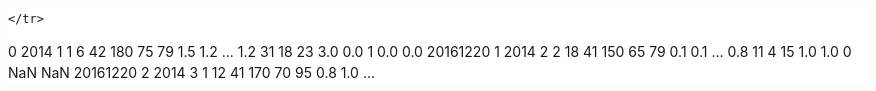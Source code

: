     </tr>
  </thead>
  <tbody>
    <tr>
      <th>0</th>
      <td>2014</td>
      <td>1</td>
      <td>1</td>
      <td>6</td>
      <td>42</td>
      <td>180</td>
      <td>75</td>
      <td>79</td>
      <td>1.5</td>
      <td>1.2</td>
      <td>...</td>
      <td>1.2</td>
      <td>31</td>
      <td>18</td>
      <td>23</td>
      <td>3.0</td>
      <td>0.0</td>
      <td>1</td>
      <td>0.0</td>
      <td>0.0</td>
      <td>20161220</td>
    </tr>
    <tr>
      <th>1</th>
      <td>2014</td>
      <td>2</td>
      <td>2</td>
      <td>18</td>
      <td>41</td>
      <td>150</td>
      <td>65</td>
      <td>79</td>
      <td>0.1</td>
      <td>0.1</td>
      <td>...</td>
      <td>0.8</td>
      <td>11</td>
      <td>4</td>
      <td>15</td>
      <td>1.0</td>
      <td>1.0</td>
      <td>0</td>
      <td>NaN</td>
      <td>NaN</td>
      <td>20161220</td>
    </tr>
    <tr>
      <th>2</th>
      <td>2014</td>
      <td>3</td>
      <td>1</td>
      <td>12</td>
      <td>41</td>
      <td>170</td>
      <td>70</td>
      <td>95</td>
      <td>0.8</td>
      <td>1.0</td>
      <td>...</td>